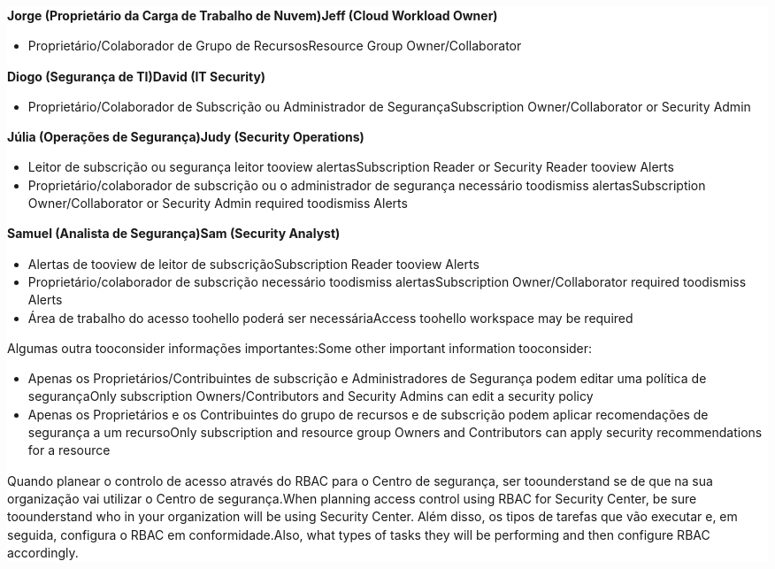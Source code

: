 <span data-ttu-id="507c8-151">**Jorge (Proprietário da Carga de Trabalho de Nuvem)**</span><span class="sxs-lookup"><span data-stu-id="507c8-151">**Jeff (Cloud Workload Owner)**</span></span>

* <span data-ttu-id="507c8-152">Proprietário/Colaborador de Grupo de Recursos</span><span class="sxs-lookup"><span data-stu-id="507c8-152">Resource Group Owner/Collaborator</span></span>

<span data-ttu-id="507c8-153">**Diogo (Segurança de TI)**</span><span class="sxs-lookup"><span data-stu-id="507c8-153">**David (IT Security)**</span></span>

* <span data-ttu-id="507c8-154">Proprietário/Colaborador de Subscrição ou Administrador de Segurança</span><span class="sxs-lookup"><span data-stu-id="507c8-154">Subscription Owner/Collaborator or Security Admin</span></span>

<span data-ttu-id="507c8-155">**Júlia (Operações de Segurança)**</span><span class="sxs-lookup"><span data-stu-id="507c8-155">**Judy (Security Operations)**</span></span>

* <span data-ttu-id="507c8-156">Leitor de subscrição ou segurança leitor tooview alertas</span><span class="sxs-lookup"><span data-stu-id="507c8-156">Subscription Reader or Security Reader tooview Alerts</span></span>
* <span data-ttu-id="507c8-157">Proprietário/colaborador de subscrição ou o administrador de segurança necessário toodismiss alertas</span><span class="sxs-lookup"><span data-stu-id="507c8-157">Subscription Owner/Collaborator or Security Admin required toodismiss Alerts</span></span>

<span data-ttu-id="507c8-158">**Samuel (Analista de Segurança)**</span><span class="sxs-lookup"><span data-stu-id="507c8-158">**Sam (Security Analyst)**</span></span>

* <span data-ttu-id="507c8-159">Alertas de tooview de leitor de subscrição</span><span class="sxs-lookup"><span data-stu-id="507c8-159">Subscription Reader tooview Alerts</span></span>
* <span data-ttu-id="507c8-160">Proprietário/colaborador de subscrição necessário toodismiss alertas</span><span class="sxs-lookup"><span data-stu-id="507c8-160">Subscription Owner/Collaborator required toodismiss Alerts</span></span>
* <span data-ttu-id="507c8-161">Área de trabalho do acesso toohello poderá ser necessária</span><span class="sxs-lookup"><span data-stu-id="507c8-161">Access toohello workspace may be required</span></span>

<span data-ttu-id="507c8-162">Algumas outra tooconsider informações importantes:</span><span class="sxs-lookup"><span data-stu-id="507c8-162">Some other important information tooconsider:</span></span>

* <span data-ttu-id="507c8-163">Apenas os Proprietários/Contribuintes de subscrição e Administradores de Segurança podem editar uma política de segurança</span><span class="sxs-lookup"><span data-stu-id="507c8-163">Only subscription Owners/Contributors and Security Admins can edit a security policy</span></span>
* <span data-ttu-id="507c8-164">Apenas os Proprietários e os Contribuintes do grupo de recursos e de subscrição podem aplicar recomendações de segurança a um recurso</span><span class="sxs-lookup"><span data-stu-id="507c8-164">Only subscription and resource group Owners and Contributors can apply security recommendations for a resource</span></span>

<span data-ttu-id="507c8-165">Quando planear o controlo de acesso através do RBAC para o Centro de segurança, ser toounderstand se de que na sua organização vai utilizar o Centro de segurança.</span><span class="sxs-lookup"><span data-stu-id="507c8-165">When planning access control using RBAC for Security Center, be sure toounderstand who in your organization will be using Security Center.</span></span> <span data-ttu-id="507c8-166">Além disso, os tipos de tarefas que vão executar e, em seguida, configura o RBAC em conformidade.</span><span class="sxs-lookup"><span data-stu-id="507c8-166">Also, what types of tasks they will be performing and then configure RBAC accordingly.</span></span>
